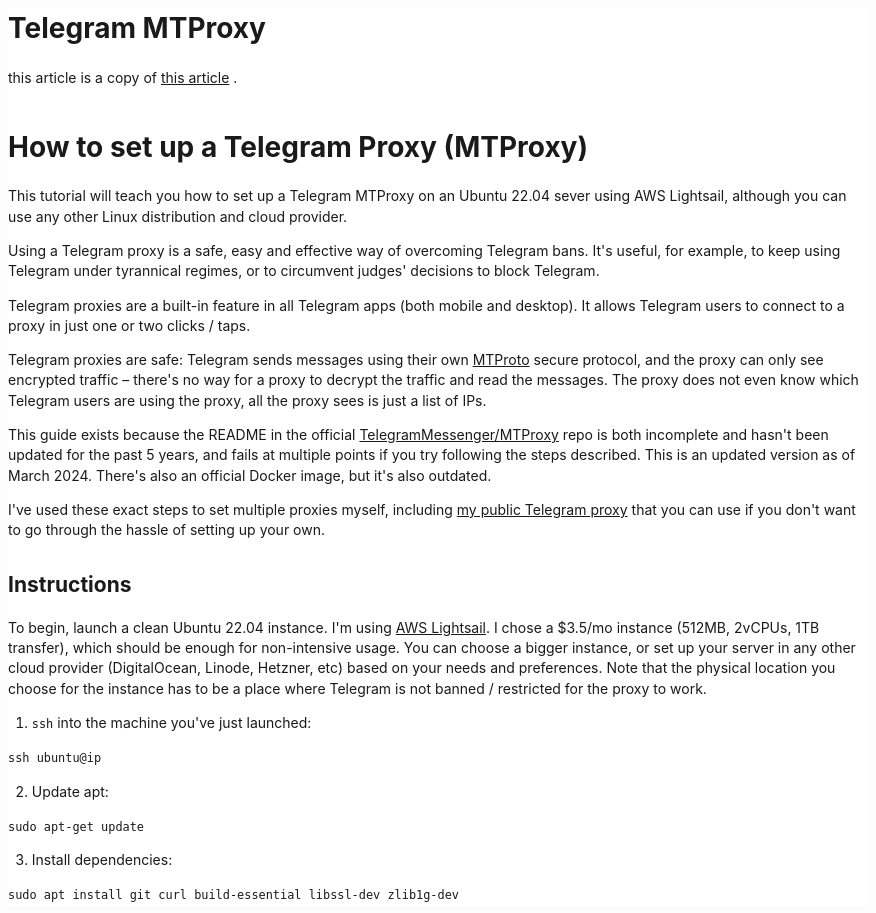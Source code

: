 # Telegram MTProxy

this article is a copy of [this article](https://gist.github.com/rameerez/8debfc790e965009ca2949c3b4580b91?permalink_comment_id=4999721) .

# How to set up a Telegram Proxy (MTProxy)

This tutorial will teach you how to set up a Telegram MTProxy on an Ubuntu 22.04 sever using AWS Lightsail, although you can use any other Linux distribution and cloud provider.

Using a Telegram proxy is a safe, easy and effective way of overcoming Telegram bans. It's useful, for example, to keep using Telegram under tyrannical regimes, or to circumvent judges' decisions to block Telegram.

Telegram proxies are a built-in feature in all Telegram apps (both mobile and desktop). It allows Telegram users to connect to a proxy in just one or two clicks / taps.

Telegram proxies are safe: Telegram sends messages using their own [MTProto](https://core.telegram.org/mtproto) secure protocol, and the proxy can only see encrypted traffic – there's no way for a proxy to decrypt the traffic and read the messages. The proxy does not even know which Telegram users are using the proxy, all the proxy sees is just a list of IPs.

This guide exists because the README in the official [TelegramMessenger/MTProxy](https://github.com/TelegramMessenger/MTProxy) repo is both incomplete and hasn't been updated for the past 5 years, and fails at multiple points if you try following the steps described. This is an updated version as of March 2024. There's also an official Docker image, but it's also outdated.

I've used these exact steps to set multiple proxies myself, including [my public Telegram proxy](https://t.me/proxy?server=telegramproxy.rameerez.com&port=8443&secret=dca82c6c73f2dbc3ca8e9045ee760283) that you can use if you don't want to go through the hassle of setting up your own.

## Instructions

To begin, launch a clean Ubuntu 22.04 instance. I'm using [AWS Lightsail](https://lightsail.aws.amazon.com). I chose a $3.5/mo instance (512MB, 2vCPUs, 1TB transfer), which should be enough for non-intensive usage. You can choose a bigger instance, or set up your server in any other cloud provider (DigitalOcean, Linode, Hetzner, etc) based on your needs and preferences. Note that the physical location you choose for the instance has to be a place where Telegram is not banned / restricted for the proxy to work.

1. `ssh` into the machine you've just launched:
```
ssh ubuntu@ip
```

2. Update apt:
```
sudo apt-get update
```

3. Install dependencies:
```
sudo apt install git curl build-essential libssl-dev zlib1g-dev
```

